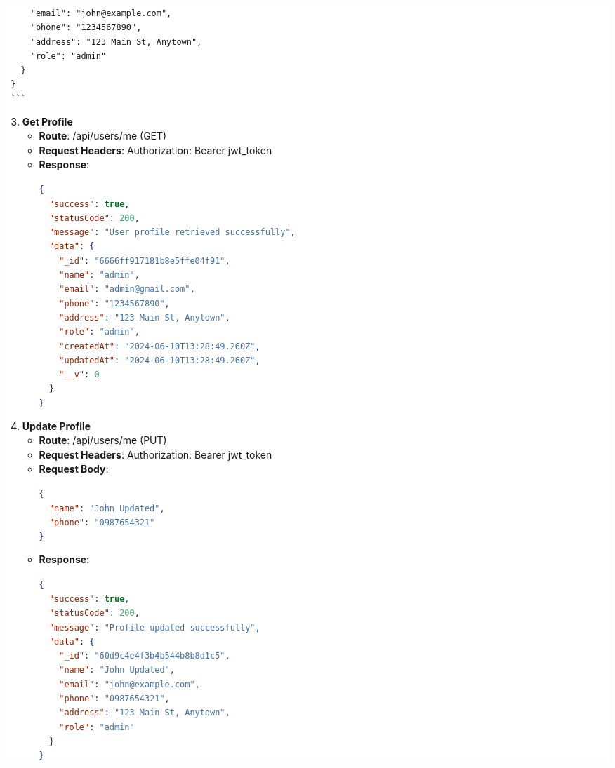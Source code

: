          "email": "john@example.com",
         "phone": "1234567890",
         "address": "123 Main St, Anytown",
         "role": "admin"
       }
     }
     ```
3. **Get Profile**
   - **Route**: /api/users/me (GET)
   - **Request Headers**: Authorization: Bearer jwt_token
   - **Response**:
     ```json
     {
       "success": true,
       "statusCode": 200,
       "message": "User profile retrieved successfully",
       "data": {
         "_id": "6666ff917181b8e5ffe04f91",
         "name": "admin",
         "email": "admin@gmail.com",
         "phone": "1234567890",
         "address": "123 Main St, Anytown",
         "role": "admin",
         "createdAt": "2024-06-10T13:28:49.260Z",
         "updatedAt": "2024-06-10T13:28:49.260Z",
         "__v": 0
       }
     }
     ```
4. **Update Profile**
   - **Route**: /api/users/me (PUT)
   - **Request Headers**: Authorization: Bearer jwt_token
   - **Request Body**:
     ```json
     {
       "name": "John Updated",
       "phone": "0987654321"
     }
     ```
   - **Response**:
     ```json
     {
       "success": true,
       "statusCode": 200,
       "message": "Profile updated successfully",
       "data": {
         "_id": "60d9c4e4f3b4b544b8b8d1c5",
         "name": "John Updated",
         "email": "john@example.com",
         "phone": "0987654321",
         "address": "123 Main St, Anytown",
         "role": "admin"
       }
     }
     ```
